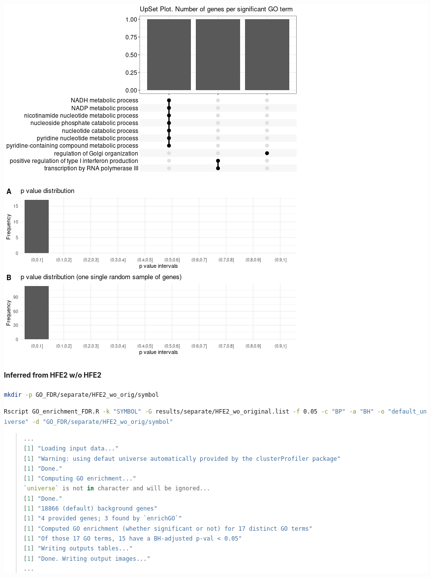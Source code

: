 ![](images_go_enrichment_md/GO_FDR/separate/HFE2/symbol/default_universe.BP.0.05BH.upset.png)

![](images_go_enrichment_md/GO_FDR/separate/HFE2/symbol/default_universe.BP.0.05BH.pvalues.png)

#### Inferred from HFE2 w/o HFE2

```bash
mkdir -p GO_FDR/separate/HFE2_wo_orig/symbol
```

```bash
Rscript GO_enrichment_FDR.R -k "SYMBOL" -G results/separate/HFE2_wo_original.list -f 0.05 -c "BP" -a "BH" -o "default_universe" -d "GO_FDR/separate/HFE2_wo_orig/symbol"
```

> ```R
> ...
> [1] "Loading input data..."
> [1] "Warning: using defaut universe automatically provided by the clusterProfiler package"
> [1] "Done."
> [1] "Computing GO enrichment..."
> `universe` is not in character and will be ignored...
> [1] "Done."
> [1] "18866 (default) background genes"
> [1] "4 provided genes; 3 found by `enrichGO`"
> [1] "Computed GO enrichment (whether significant or not) for 17 distinct GO terms"
> [1] "Of those 17 GO terms, 15 have a BH-adjusted p-val < 0.05"
> [1] "Writing outputs tables..."
> [1] "Done. Writing output images..."
> ...